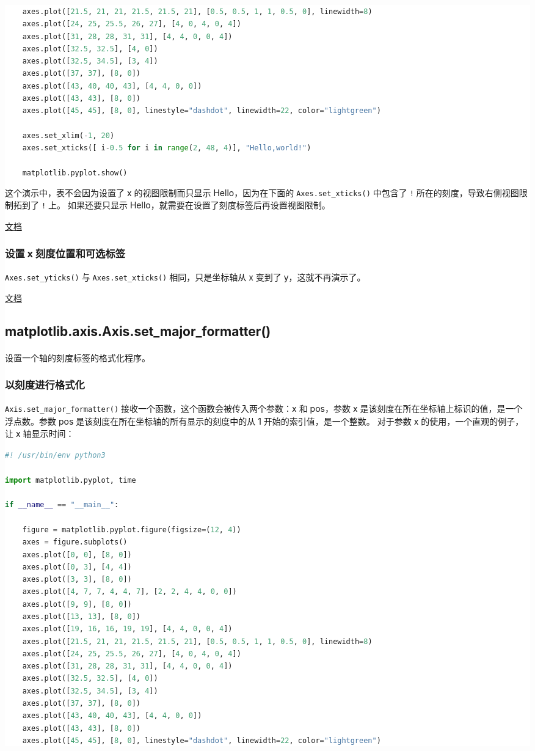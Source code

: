 ```python
	axes.plot([21.5, 21, 21, 21.5, 21.5, 21], [0.5, 0.5, 1, 1, 0.5, 0], linewidth=8)
	axes.plot([24, 25, 25.5, 26, 27], [4, 0, 4, 0, 4])
	axes.plot([31, 28, 28, 31, 31], [4, 4, 0, 0, 4])
	axes.plot([32.5, 32.5], [4, 0])
	axes.plot([32.5, 34.5], [3, 4])
	axes.plot([37, 37], [8, 0])
	axes.plot([43, 40, 40, 43], [4, 4, 0, 0])
	axes.plot([43, 43], [8, 0])
	axes.plot([45, 45], [8, 0], linestyle="dashdot", linewidth=22, color="lightgreen")

	axes.set_xlim(-1, 20)
	axes.set_xticks([ i-0.5 for i in range(2, 48, 4)], "Hello,world!")

	matplotlib.pyplot.show()

```
这个演示中，表不会因为设置了 x 的视图限制而只显示 Hello，因为在下面的 `Axes.set_xticks()` 中包含了 `!` 所在的刻度，导致右侧视图限制拓到了 `!` 上。
如果还要只显示 Hello，就需要在设置了刻度标签后再设置视图限制。

[文档]("https://matplotlib.org/stable/api/_as_gen/matplotlib.axes.Axes.set_xticks.html" "Axes.set_xticks()")

### 设置 x 刻度位置和可选标签

`Axes.set_yticks()` 与 `Axes.set_xticks()` 相同，只是坐标轴从 x 变到了 y，这就不再演示了。

[文档]("https://matplotlib.org/stable/api/_as_gen/matplotlib.axes.Axes.set_yticks.html" "Axes.set_yticks()")

## matplotlib.axis.Axis.set_major_formatter()

设置一个轴的刻度标签的格式化程序。

### 以刻度进行格式化

`Axis.set_major_formatter()` 接收一个函数，这个函数会被传入两个参数：x 和 pos，参数 x 是该刻度在所在坐标轴上标识的值，是一个浮点数。参数 pos 是该刻度在所在坐标轴的所有显示的刻度中的从 1 开始的索引值，是一个整数。
对于参数 x 的使用，一个直观的例子，让 x 轴显示时间：
```python
#! /usr/bin/env python3

import matplotlib.pyplot, time

if __name__ == "__main__":

	figure = matplotlib.pyplot.figure(figsize=(12, 4))
	axes = figure.subplots()
	axes.plot([0, 0], [8, 0])
	axes.plot([0, 3], [4, 4])
	axes.plot([3, 3], [8, 0])
	axes.plot([4, 7, 7, 4, 4, 7], [2, 2, 4, 4, 0, 0])
	axes.plot([9, 9], [8, 0])
	axes.plot([13, 13], [8, 0])
	axes.plot([19, 16, 16, 19, 19], [4, 4, 0, 0, 4])
	axes.plot([21.5, 21, 21, 21.5, 21.5, 21], [0.5, 0.5, 1, 1, 0.5, 0], linewidth=8)
	axes.plot([24, 25, 25.5, 26, 27], [4, 0, 4, 0, 4])
	axes.plot([31, 28, 28, 31, 31], [4, 4, 0, 0, 4])
	axes.plot([32.5, 32.5], [4, 0])
	axes.plot([32.5, 34.5], [3, 4])
	axes.plot([37, 37], [8, 0])
	axes.plot([43, 40, 40, 43], [4, 4, 0, 0])
	axes.plot([43, 43], [8, 0])
	axes.plot([45, 45], [8, 0], linestyle="dashdot", linewidth=22, color="lightgreen")

```